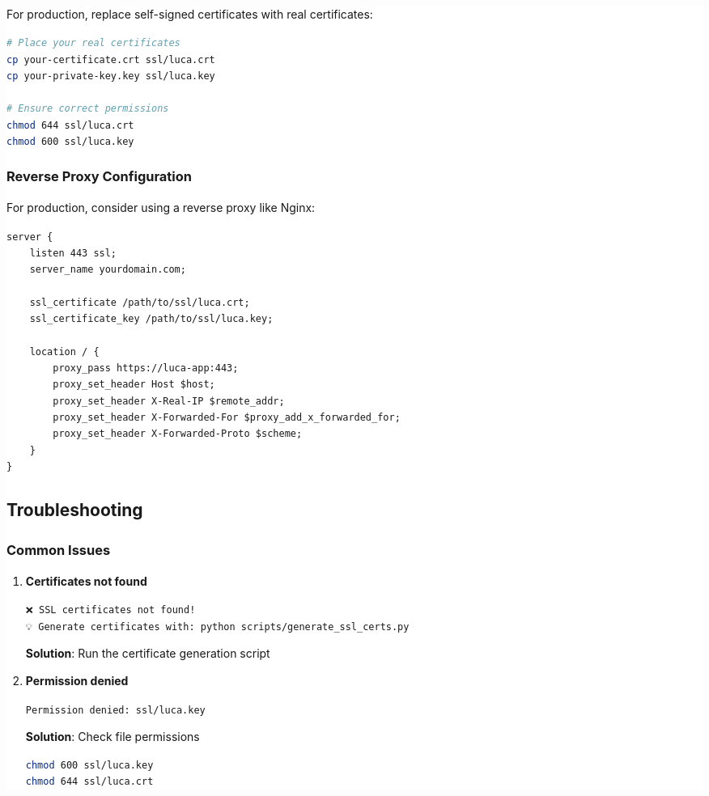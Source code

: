 For production, replace self-signed certificates with real certificates:

```bash
# Place your real certificates
cp your-certificate.crt ssl/luca.crt
cp your-private-key.key ssl/luca.key

# Ensure correct permissions
chmod 644 ssl/luca.crt
chmod 600 ssl/luca.key
```

### Reverse Proxy Configuration

For production, consider using a reverse proxy like Nginx:

```nginx
server {
    listen 443 ssl;
    server_name yourdomain.com;

    ssl_certificate /path/to/ssl/luca.crt;
    ssl_certificate_key /path/to/ssl/luca.key;

    location / {
        proxy_pass https://luca-app:443;
        proxy_set_header Host $host;
        proxy_set_header X-Real-IP $remote_addr;
        proxy_set_header X-Forwarded-For $proxy_add_x_forwarded_for;
        proxy_set_header X-Forwarded-Proto $scheme;
    }
}
```

## Troubleshooting

### Common Issues

1. **Certificates not found**
   ```
   ❌ SSL certificates not found!
   💡 Generate certificates with: python scripts/generate_ssl_certs.py
   ```
   **Solution**: Run the certificate generation script

2. **Permission denied**
   ```
   Permission denied: ssl/luca.key
   ```
   **Solution**: Check file permissions
   ```bash
   chmod 600 ssl/luca.key
   chmod 644 ssl/luca.crt
   ```
